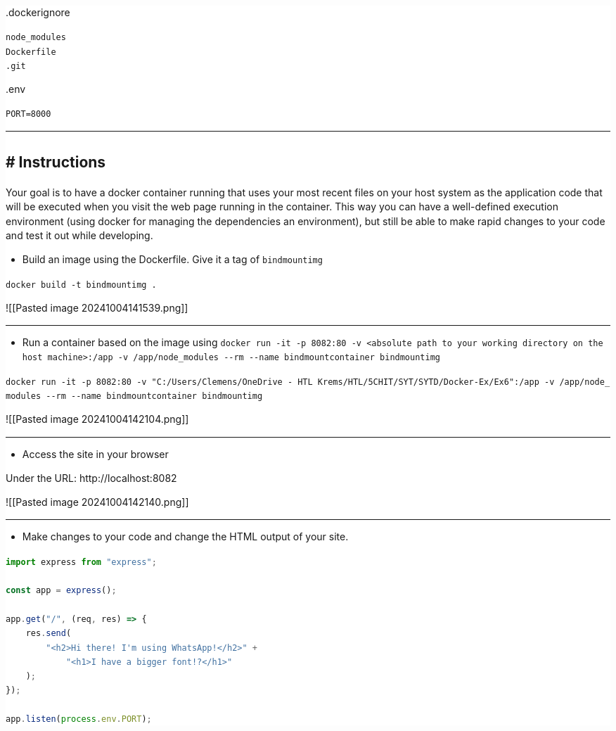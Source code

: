 .dockerignore

```fallback
node_modules
Dockerfile
.git
```

.env

```fallback
PORT=8000
```

---
## # Instructions

Your goal is to have a docker container running that uses your most recent files on your host system as the application code that will be executed when you visit the web page running in the container. This way you can have a well-defined execution environment (using docker for managing the dependencies an environment), but still be able to make rapid changes to your code and test it out while developing.

- Build an image using the Dockerfile. Give it a tag of `bindmountimg`

```shell
docker build -t bindmountimg .
```

![[Pasted image 20241004141539.png]]

---

- Run a container based on the image using `docker run -it -p 8082:80 -v <absolute path to your working directory on the host machine>:/app -v /app/node_modules --rm --name bindmountcontainer bindmountimg`

```shell
docker run -it -p 8082:80 -v "C:/Users/Clemens/OneDrive - HTL Krems/HTL/5CHIT/SYT/SYTD/Docker-Ex/Ex6":/app -v /app/node_modules --rm --name bindmountcontainer bindmountimg
```

![[Pasted image 20241004142104.png]]

---

- Access the site in your browser

Under the URL: http://localhost:8082

![[Pasted image 20241004142140.png]]

---

- Make changes to your code and change the HTML output of your site.

```js
import express from "express";

const app = express();

app.get("/", (req, res) => {
    res.send(
        "<h2>Hi there! I'm using WhatsApp!</h2>" +
            "<h1>I have a bigger font!?</h1>"
    );
});

app.listen(process.env.PORT);
```
